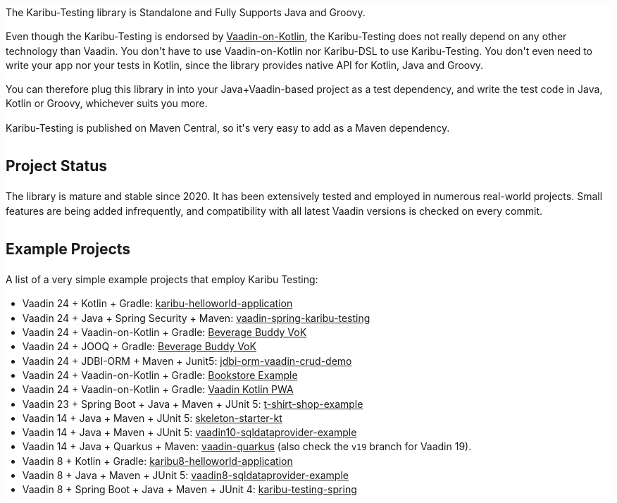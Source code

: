 The Karibu-Testing library is Standalone and Fully Supports Java and Groovy.

Even though the Karibu-Testing is endorsed by [Vaadin-on-Kotlin](http://vaadinonkotlin.eu), the Karibu-Testing
does not really depend on any other technology than Vaadin. You don't have to use Vaadin-on-Kotlin nor Karibu-DSL to use Karibu-Testing.
You don't even need to write your app nor your tests in Kotlin, since the library provides native API
for Kotlin, Java and Groovy.

You can therefore plug this library in into your Java+Vaadin-based project as a test dependency, and write the test code
in Java, Kotlin or Groovy, whichever suits you more.

Karibu-Testing is published on Maven Central, so it's very easy to add as a Maven dependency.

## Project Status

The library is mature and stable since 2020. It has been extensively tested and employed in numerous
real-world projects. Small features are being added infrequently,
and compatibility with all latest Vaadin versions is checked on every commit.

## Example Projects

A list of a very simple example projects that employ Karibu Testing:

* Vaadin 24 + Kotlin + Gradle: [karibu-helloworld-application](https://github.com/mvysny/karibu10-helloworld-application)
* Vaadin 24 + Java + Spring Security + Maven: [vaadin-spring-karibu-testing](https://github.com/mvysny/vaadin-spring-karibu-testing)
* Vaadin 24 + Vaadin-on-Kotlin + Gradle: [Beverage Buddy VoK](https://github.com/mvysny/beverage-buddy-vok)
* Vaadin 24 + JOOQ + Gradle: [Beverage Buddy VoK](https://github.com/mvysny/beverage-buddy-jooq)
* Vaadin 24 + JDBI-ORM + Maven + Junit5: [jdbi-orm-vaadin-crud-demo](https://github.com/mvysny/jdbi-orm-vaadin-crud-demo)
* Vaadin 24 + Vaadin-on-Kotlin + Gradle: [Bookstore Example](https://github.com/mvysny/bookstore-vok)
* Vaadin 24 + Vaadin-on-Kotlin + Gradle: [Vaadin Kotlin PWA](https://github.com/mvysny/vaadin-kotlin-pwa)
* Vaadin 23 + Spring Boot + Java + Maven + JUnit 5: [t-shirt-shop-example](https://github.com/mvysny/t-shirt-shop-example)
* Vaadin 14 + Java + Maven + JUnit 5: [skeleton-starter-kt](https://github.com/mvysny/skeleton-starter-kt)
* Vaadin 14 + Java + Maven + JUnit 5: [vaadin10-sqldataprovider-example](https://github.com/mvysny/vaadin10-sqldataprovider-example)
* Vaadin 14 + Java + Quarkus + Maven: [vaadin-quarkus](https://github.com/mvysny/vaadin-quarkus) (also check the `v19` branch for Vaadin 19).
* Vaadin 8 + Kotlin + Gradle: [karibu8-helloworld-application](https://github.com/mvysny/karibu-helloworld-application)
* Vaadin 8 + Java + Maven + JUnit 5: [vaadin8-sqldataprovider-example](https://github.com/mvysny/vaadin8-sqldataprovider-example)
* Vaadin 8 + Spring Boot + Java + Maven + JUnit 4: [karibu-testing-spring](https://github.com/mvysny/karibu-testing-spring)
